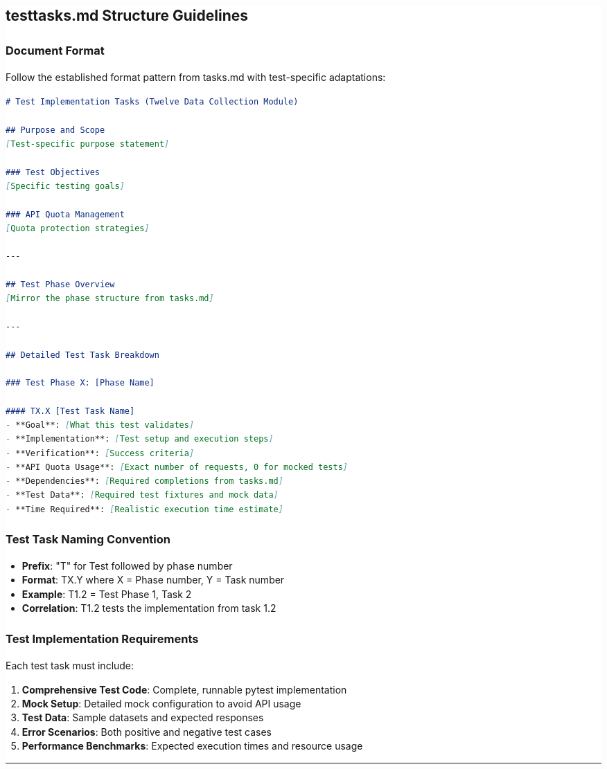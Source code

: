 
## testtasks.md Structure Guidelines

### Document Format
Follow the established format pattern from tasks.md with test-specific adaptations:

```markdown
# Test Implementation Tasks (Twelve Data Collection Module)

## Purpose and Scope
[Test-specific purpose statement]

### Test Objectives
[Specific testing goals]

### API Quota Management
[Quota protection strategies]

---

## Test Phase Overview
[Mirror the phase structure from tasks.md]

---

## Detailed Test Task Breakdown

### Test Phase X: [Phase Name]

#### TX.X [Test Task Name]
- **Goal**: [What this test validates]
- **Implementation**: [Test setup and execution steps]
- **Verification**: [Success criteria]
- **API Quota Usage**: [Exact number of requests, 0 for mocked tests]
- **Dependencies**: [Required completions from tasks.md]
- **Test Data**: [Required test fixtures and mock data]
- **Time Required**: [Realistic execution time estimate]
```

### Test Task Naming Convention
- **Prefix**: "T" for Test followed by phase number
- **Format**: TX.Y where X = Phase number, Y = Task number
- **Example**: T1.2 = Test Phase 1, Task 2
- **Correlation**: T1.2 tests the implementation from task 1.2

### Test Implementation Requirements
Each test task must include:

1. **Comprehensive Test Code**: Complete, runnable pytest implementation
2. **Mock Setup**: Detailed mock configuration to avoid API usage
3. **Test Data**: Sample datasets and expected responses
4. **Error Scenarios**: Both positive and negative test cases
5. **Performance Benchmarks**: Expected execution times and resource usage

---